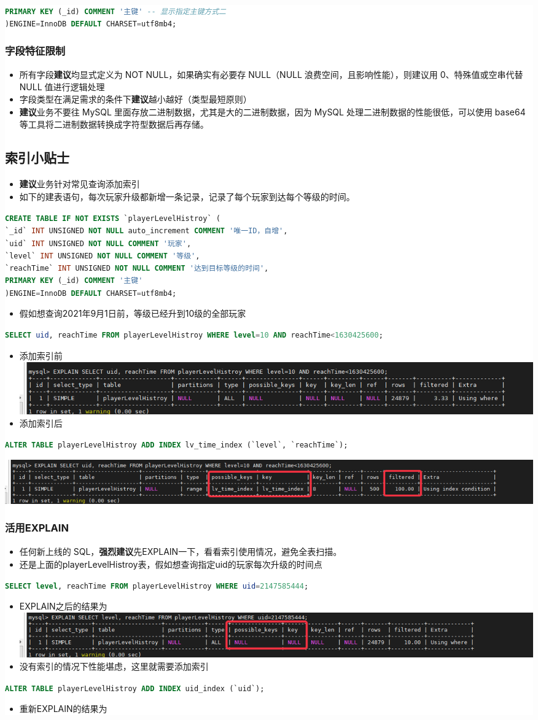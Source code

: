 ```SQL
PRIMARY KEY (_id) COMMENT '主键' -- 显示指定主键方式二
)ENGINE=InnoDB DEFAULT CHARSET=utf8mb4;
```
### 字段特征限制
* 所有字段**建议**均显式定义为 NOT NULL，如果确实有必要存 NULL（NULL 浪费空间，且影响性能），则建议用 0、特殊值或空串代替 NULL 值进行逻辑处理
* 字段类型在满足需求的条件下**建议**越小越好（类型最短原则）
* **建议**业务不要往 MySQL 里面存放二进制数据，尤其是大的二进制数据，因为 MySQL 处理二进制数据的性能很低，可以使用 base64 等工具将二进制数据转换成字符型数据后再存储。


## 索引小贴士
* **建议**业务针对常见查询添加索引
* 如下的建表语句，每次玩家升级都新增一条记录，记录了每个玩家到达每个等级的时间。
```SQL
CREATE TABLE IF NOT EXISTS `playerLevelHistroy` (
`_id` INT UNSIGNED NOT NULL auto_increment COMMENT '唯一ID，自增',
`uid` INT UNSIGNED NOT NULL COMMENT '玩家',
`level` INT UNSIGNED NOT NULL COMMENT '等级',
`reachTime` INT UNSIGNED NOT NULL COMMENT '达到目标等级的时间',
PRIMARY KEY (_id) COMMENT '主键'
)ENGINE=InnoDB DEFAULT CHARSET=utf8mb4;
```
* 假如想查询2021年9月1日前，等级已经升到10级的全部玩家
```SQL
SELECT uid, reachTime FROM playerLevelHistroy WHERE level=10 AND reachTime<1630425600;
```
* 添加索引前
![image.png](./images/mysql001.png)
* 添加索引后
```SQL
ALTER TABLE playerLevelHistroy ADD INDEX lv_time_index (`level`, `reachTime`);
```
![image.png](./images/mysql002.png)
### 活用EXPLAIN
* 任何新上线的 SQL，**强烈建议**先EXPLAIN一下，看看索引使用情况，避免全表扫描。
* 还是上面的playerLevelHistroy表，假如想查询指定uid的玩家每次升级的时间点
```SQL
SELECT level, reachTime FROM playerLevelHistroy WHERE uid=2147585444;
```
* EXPLAIN之后的结果为
![image.png](./images/mysql003.png)
* 没有索引的情况下性能堪虑，这里就需要添加索引
```SQL
ALTER TABLE playerLevelHistroy ADD INDEX uid_index (`uid`);
```
* 重新EXPLAIN的结果为